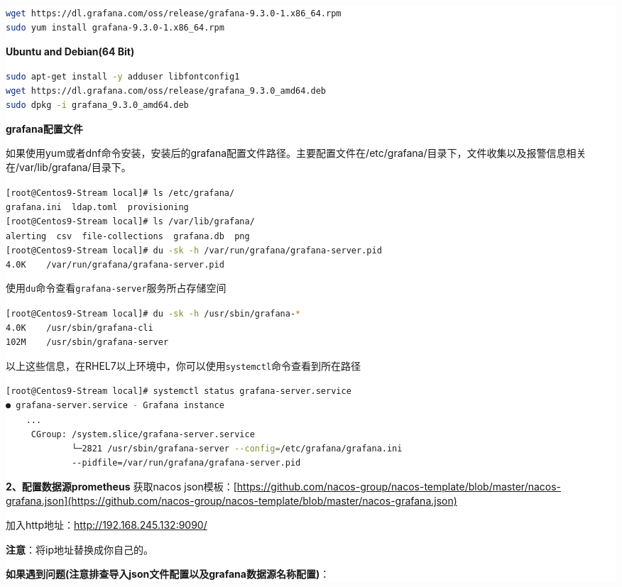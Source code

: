 ```bash
wget https://dl.grafana.com/oss/release/grafana-9.3.0-1.x86_64.rpm
sudo yum install grafana-9.3.0-1.x86_64.rpm
```

**Ubuntu and Debian(64 Bit)**

```bash
sudo apt-get install -y adduser libfontconfig1
wget https://dl.grafana.com/oss/release/grafana_9.3.0_amd64.deb
sudo dpkg -i grafana_9.3.0_amd64.deb
```





**grafana配置文件**

如果使用yum或者dnf命令安装，安装后的grafana配置文件路径。主要配置文件在/etc/grafana/目录下，文件收集以及报警信息相关在/var/lib/grafana/目录下。

```bash
[root@Centos9-Stream local]# ls /etc/grafana/
grafana.ini  ldap.toml  provisioning
[root@Centos9-Stream local]# ls /var/lib/grafana/
alerting  csv  file-collections  grafana.db  png
[root@Centos9-Stream local]# du -sk -h /var/run/grafana/grafana-server.pid
4.0K    /var/run/grafana/grafana-server.pid
```

使用`du`命令查看`grafana-server`服务所占存储空间

```bash
[root@Centos9-Stream local]# du -sk -h /usr/sbin/grafana-*
4.0K    /usr/sbin/grafana-cli
102M    /usr/sbin/grafana-server
```

以上这些信息，在RHEL7以上环境中，你可以使用`systemctl`命令查看到所在路径

```bash
[root@Centos9-Stream local]# systemctl status grafana-server.service
● grafana-server.service - Grafana instance
	...
     CGroup: /system.slice/grafana-server.service
             └─2821 /usr/sbin/grafana-server --config=/etc/grafana/grafana.ini 
             --pidfile=/var/run/grafana/grafana-server.pid
```





**2、配置数据源prometheus**
获取nacos json模板：[https://github.com/nacos-group/nacos-template/blob/master/nacos-grafana.json](https://github.com/nacos-group/nacos-template/blob/master/nacos-grafana.json)

加入http地址：http://192.168.245.132:9090/

**注意**：将ip地址替换成你自己的。

**如果遇到问题(注意排查导入json文件配置以及grafana数据源名称配置)**：
